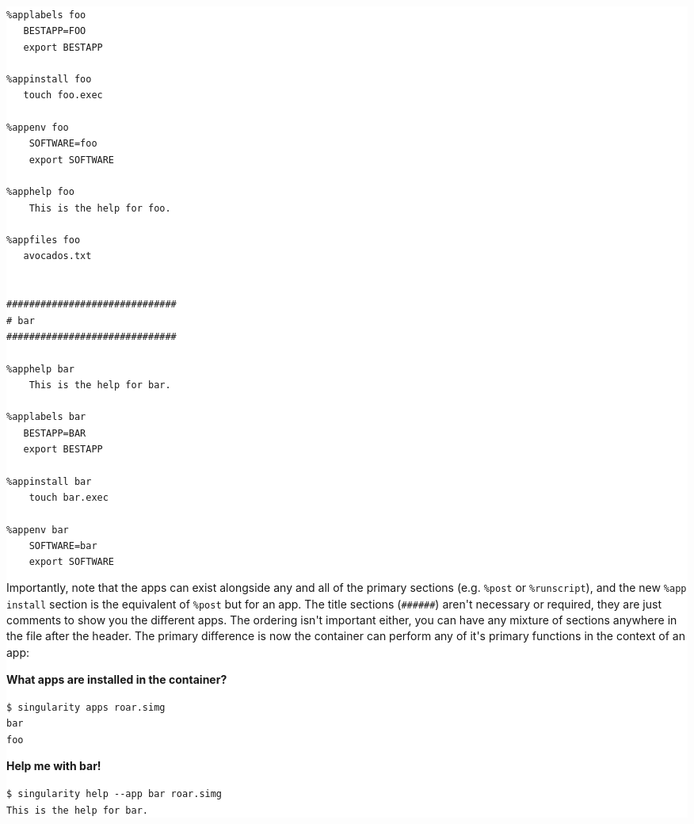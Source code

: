 ```
%applabels foo
   BESTAPP=FOO
   export BESTAPP

%appinstall foo
   touch foo.exec

%appenv foo
    SOFTWARE=foo
    export SOFTWARE

%apphelp foo
    This is the help for foo.

%appfiles foo
   avocados.txt


##############################
# bar
##############################

%apphelp bar
    This is the help for bar.

%applabels bar
   BESTAPP=BAR
   export BESTAPP

%appinstall bar
    touch bar.exec

%appenv bar
    SOFTWARE=bar
    export SOFTWARE
```

Importantly, note that the apps can exist alongside any and all of the primary sections (e.g. `%post` or `%runscript`), and the new `%appinstall` section is the equivalent of `%post` but for an app. The title sections (`######`) aren't necessary or required, they are just comments to show you the different apps. The ordering isn't important either, you can have any mixture of sections anywhere in the file after the header. The primary difference is now the container can perform any of it's primary functions in the context of an app:


**What apps are installed in the container?**
```
$ singularity apps roar.simg 
bar
foo
```

**Help me with bar!**
```
$ singularity help --app bar roar.simg
This is the help for bar.
```
